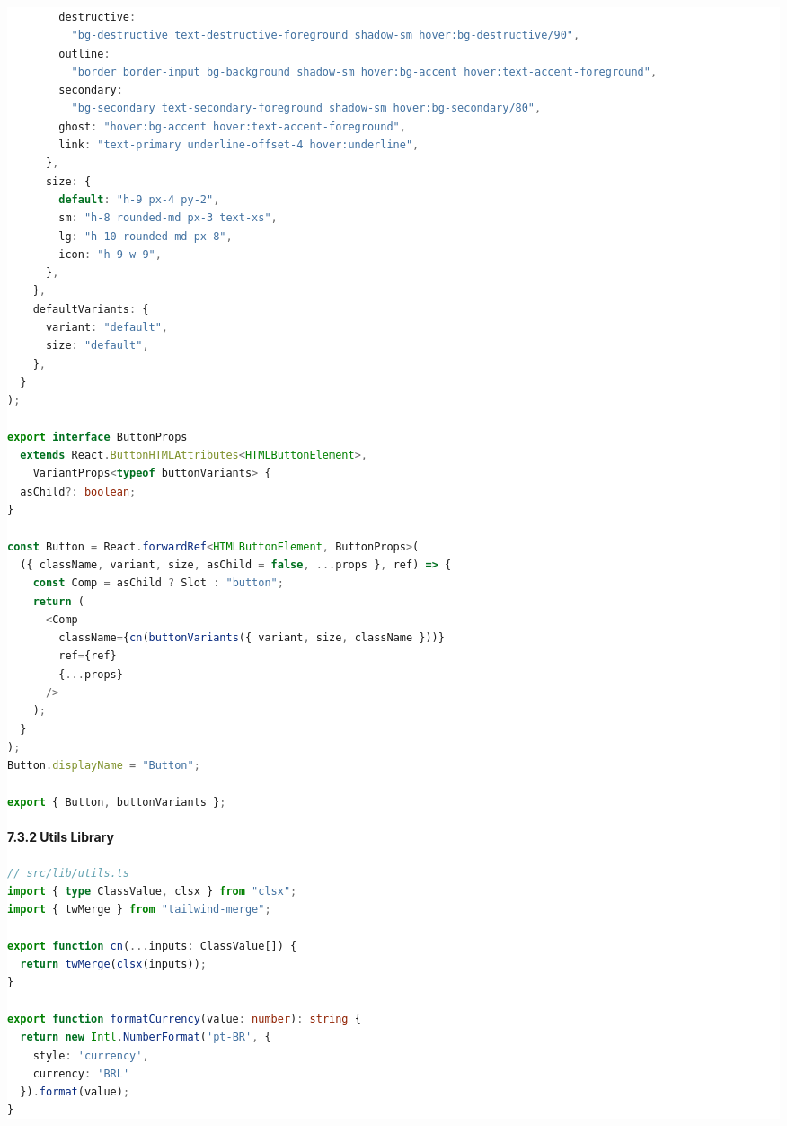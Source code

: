 ```typescript
        destructive:
          "bg-destructive text-destructive-foreground shadow-sm hover:bg-destructive/90",
        outline:
          "border border-input bg-background shadow-sm hover:bg-accent hover:text-accent-foreground",
        secondary:
          "bg-secondary text-secondary-foreground shadow-sm hover:bg-secondary/80",
        ghost: "hover:bg-accent hover:text-accent-foreground",
        link: "text-primary underline-offset-4 hover:underline",
      },
      size: {
        default: "h-9 px-4 py-2",
        sm: "h-8 rounded-md px-3 text-xs",
        lg: "h-10 rounded-md px-8",
        icon: "h-9 w-9",
      },
    },
    defaultVariants: {
      variant: "default",
      size: "default",
    },
  }
);

export interface ButtonProps
  extends React.ButtonHTMLAttributes<HTMLButtonElement>,
    VariantProps<typeof buttonVariants> {
  asChild?: boolean;
}

const Button = React.forwardRef<HTMLButtonElement, ButtonProps>(
  ({ className, variant, size, asChild = false, ...props }, ref) => {
    const Comp = asChild ? Slot : "button";
    return (
      <Comp
        className={cn(buttonVariants({ variant, size, className }))}
        ref={ref}
        {...props}
      />
    );
  }
);
Button.displayName = "Button";

export { Button, buttonVariants };
```

#### 7.3.2 Utils Library

```typescript
// src/lib/utils.ts
import { type ClassValue, clsx } from "clsx";
import { twMerge } from "tailwind-merge";

export function cn(...inputs: ClassValue[]) {
  return twMerge(clsx(inputs));
}

export function formatCurrency(value: number): string {
  return new Intl.NumberFormat('pt-BR', {
    style: 'currency',
    currency: 'BRL'
  }).format(value);
}
```